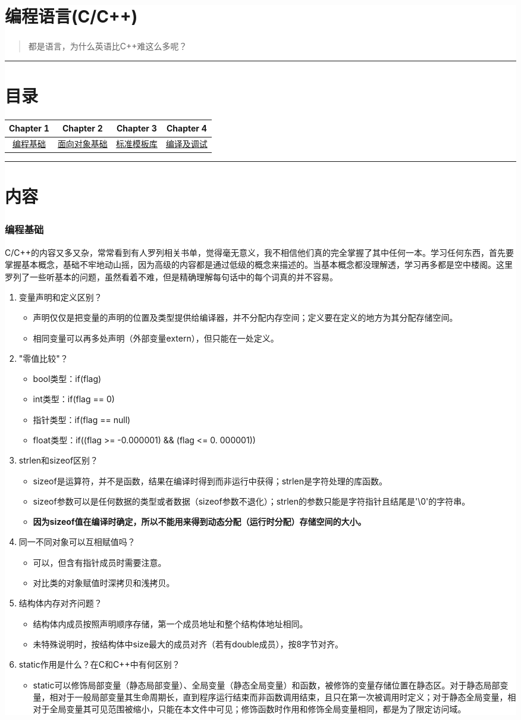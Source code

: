 # 编程语言(C/C++)

> 都是语言，为什么英语比C++难这么多呢？

---

# 目录

| Chapter 1 | Chapter 2 | Chapter 3| Chapter 4 |
| :---------: | :---------: | :---------: | :---------: |
| [编程基础](base)|[面向对象基础](#oop)|[标准模板库](#stl)|[编译及调试](#other)|

---

# 内容

### <span id = "base">编程基础</span>

C/C++的内容又多又杂，常常看到有人罗列相关书单，觉得毫无意义，我不相信他们真的完全掌握了其中任何一本。学习任何东西，首先要掌握基本概念，基础不牢地动山摇，因为高级的内容都是通过低级的概念来描述的。当基本概念都没理解透，学习再多都是空中楼阁。这里罗列了一些听基本的问题，虽然看着不难，但是精确理解每句话中的每个词真的并不容易。

1. 变量声明和定义区别？

    - 声明仅仅是把变量的声明的位置及类型提供给编译器，并不分配内存空间；定义要在定义的地方为其分配存储空间。

    - 相同变量可以再多处声明（外部变量extern），但只能在一处定义。

2. "零值比较"？
    - bool类型：if(flag)

    - int类型：if(flag == 0)

    - 指针类型：if(flag == null)

    - float类型：if((flag >= -0.000001) && (flag <= 0. 000001))

3. strlen和sizeof区别？
    - sizeof是运算符，并不是函数，结果在编译时得到而非运行中获得；strlen是字符处理的库函数。

    - sizeof参数可以是任何数据的类型或者数据（sizeof参数不退化）；strlen的参数只能是字符指针且结尾是'\0'的字符串。

    - **因为sizeof值在编译时确定，所以不能用来得到动态分配（运行时分配）存储空间的大小。**

4. 同一不同对象可以互相赋值吗？
    - 可以，但含有指针成员时需要注意。

    - 对比类的对象赋值时深拷贝和浅拷贝。

5. 结构体内存对齐问题？
    - 结构体内成员按照声明顺序存储，第一个成员地址和整个结构体地址相同。

    - 未特殊说明时，按结构体中size最大的成员对齐（若有double成员），按8字节对齐。

6. static作用是什么？在C和C++中有何区别？
    - static可以修饰局部变量（静态局部变量）、全局变量（静态全局变量）和函数，被修饰的变量存储位置在静态区。对于静态局部变量，相对于一般局部变量其生命周期长，直到程序运行结束而非函数调用结束，且只在第一次被调用时定义；对于静态全局变量，相对于全局变量其可见范围被缩小，只能在本文件中可见；修饰函数时作用和修饰全局变量相同，都是为了限定访问域。

